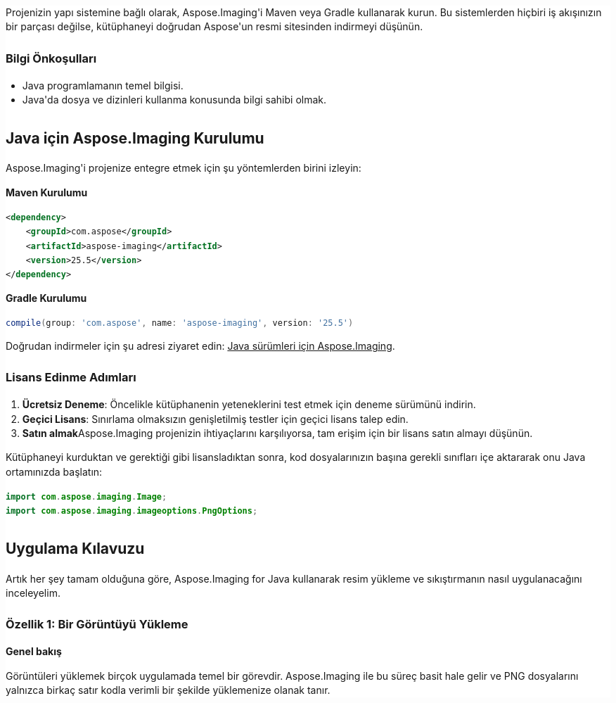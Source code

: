 Projenizin yapı sistemine bağlı olarak, Aspose.Imaging'i Maven veya Gradle kullanarak kurun. Bu sistemlerden hiçbiri iş akışınızın bir parçası değilse, kütüphaneyi doğrudan Aspose'un resmi sitesinden indirmeyi düşünün.

### Bilgi Önkoşulları
- Java programlamanın temel bilgisi.
- Java'da dosya ve dizinleri kullanma konusunda bilgi sahibi olmak.

## Java için Aspose.Imaging Kurulumu

Aspose.Imaging'i projenize entegre etmek için şu yöntemlerden birini izleyin:

**Maven Kurulumu**
```xml
<dependency>
    <groupId>com.aspose</groupId>
    <artifactId>aspose-imaging</artifactId>
    <version>25.5</version>
</dependency>
```

**Gradle Kurulumu**
```gradle
compile(group: 'com.aspose', name: 'aspose-imaging', version: '25.5')
```

Doğrudan indirmeler için şu adresi ziyaret edin: [Java sürümleri için Aspose.Imaging](https://releases.aspose.com/imaging/java/).

### Lisans Edinme Adımları

1. **Ücretsiz Deneme**: Öncelikle kütüphanenin yeteneklerini test etmek için deneme sürümünü indirin.
2. **Geçici Lisans**: Sınırlama olmaksızın genişletilmiş testler için geçici lisans talep edin.
3. **Satın almak**Aspose.Imaging projenizin ihtiyaçlarını karşılıyorsa, tam erişim için bir lisans satın almayı düşünün.

Kütüphaneyi kurduktan ve gerektiği gibi lisansladıktan sonra, kod dosyalarınızın başına gerekli sınıfları içe aktararak onu Java ortamınızda başlatın:

```java
import com.aspose.imaging.Image;
import com.aspose.imaging.imageoptions.PngOptions;
```

## Uygulama Kılavuzu

Artık her şey tamam olduğuna göre, Aspose.Imaging for Java kullanarak resim yükleme ve sıkıştırmanın nasıl uygulanacağını inceleyelim.

### Özellik 1: Bir Görüntüyü Yükleme

**Genel bakış**

Görüntüleri yüklemek birçok uygulamada temel bir görevdir. Aspose.Imaging ile bu süreç basit hale gelir ve PNG dosyalarını yalnızca birkaç satır kodla verimli bir şekilde yüklemenize olanak tanır.
